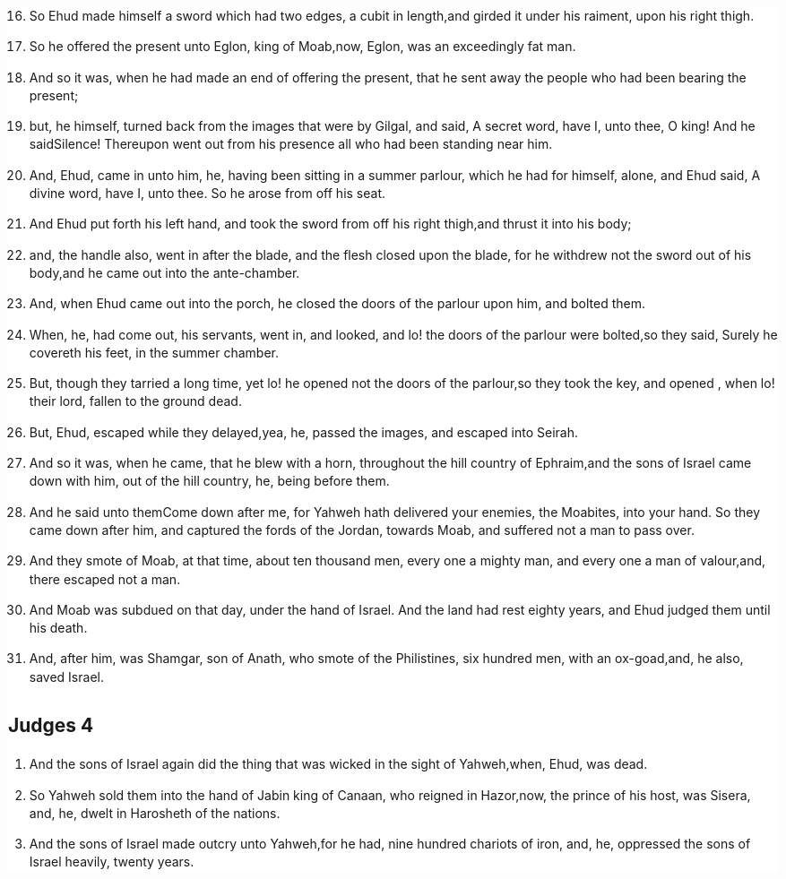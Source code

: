 16. So Ehud made himself a sword which had two edges, a cubit in length,and girded it under his raiment, upon his right thigh.

17. So he offered the present unto Eglon, king of Moab,now, Eglon, was an exceedingly fat man.

18. And so it was, when he had made an end of offering the present, that he sent away the people who had been bearing the present;

19. but, he himself, turned back from the images that were by Gilgal, and said, A secret word, have I, unto thee, O king! And he saidSilence! Thereupon went out from his presence all who had been standing near him.

20. And, Ehud, came in unto him, he, having been sitting in a summer parlour, which he had for himself, alone, and Ehud said, A divine word, have I, unto thee. So he arose from off his seat.

21. And Ehud put forth his left hand, and took the sword from off his right thigh,and thrust it into his body;

22. and, the handle also, went in after the blade, and the flesh closed upon the blade, for he withdrew not the sword out of his body,and he came out into the ante-chamber.

23. And, when Ehud came out into the porch, he closed the doors of the parlour upon him, and bolted them.

24. When, he, had come out, his servants, went in, and looked, and lo! the doors of the parlour were bolted,so they said, Surely he covereth his feet, in the summer chamber.

25. But, though they tarried a long time, yet lo! he opened not the doors of the parlour,so they took the key, and opened   , when lo! their lord, fallen to the ground dead.

26. But, Ehud, escaped while they delayed,yea, he, passed the images, and escaped into Seirah.

27. And so it was, when he came, that he blew with a horn, throughout the hill country of Ephraim,and the sons of Israel came down with him, out of the hill country, he, being before them.

28. And he said unto themCome down after me, for Yahweh hath delivered your enemies, the Moabites, into your hand. So they came down after him, and captured the fords of the Jordan, towards Moab, and suffered not a man to pass over.

29. And they smote of Moab, at that time, about ten thousand men, every one a mighty man, and every one a man of valour,and, there escaped not a man.

30. And Moab was subdued on that day, under the hand of Israel. And the land had rest eighty years, and Ehud judged them until his death.

31. And, after him, was Shamgar, son of Anath, who smote of the Philistines, six hundred men, with an ox-goad,and, he also, saved Israel.

## Judges 4

1. And the sons of Israel again did the thing that was wicked in the sight of Yahweh,when, Ehud, was dead.

2. So Yahweh sold them into the hand of Jabin king of Canaan, who reigned in Hazor,now, the prince of his host, was Sisera, and, he, dwelt in Harosheth of the nations.

3. And the sons of Israel made outcry unto Yahweh,for he had, nine hundred chariots of iron, and, he, oppressed the sons of Israel heavily, twenty years.
